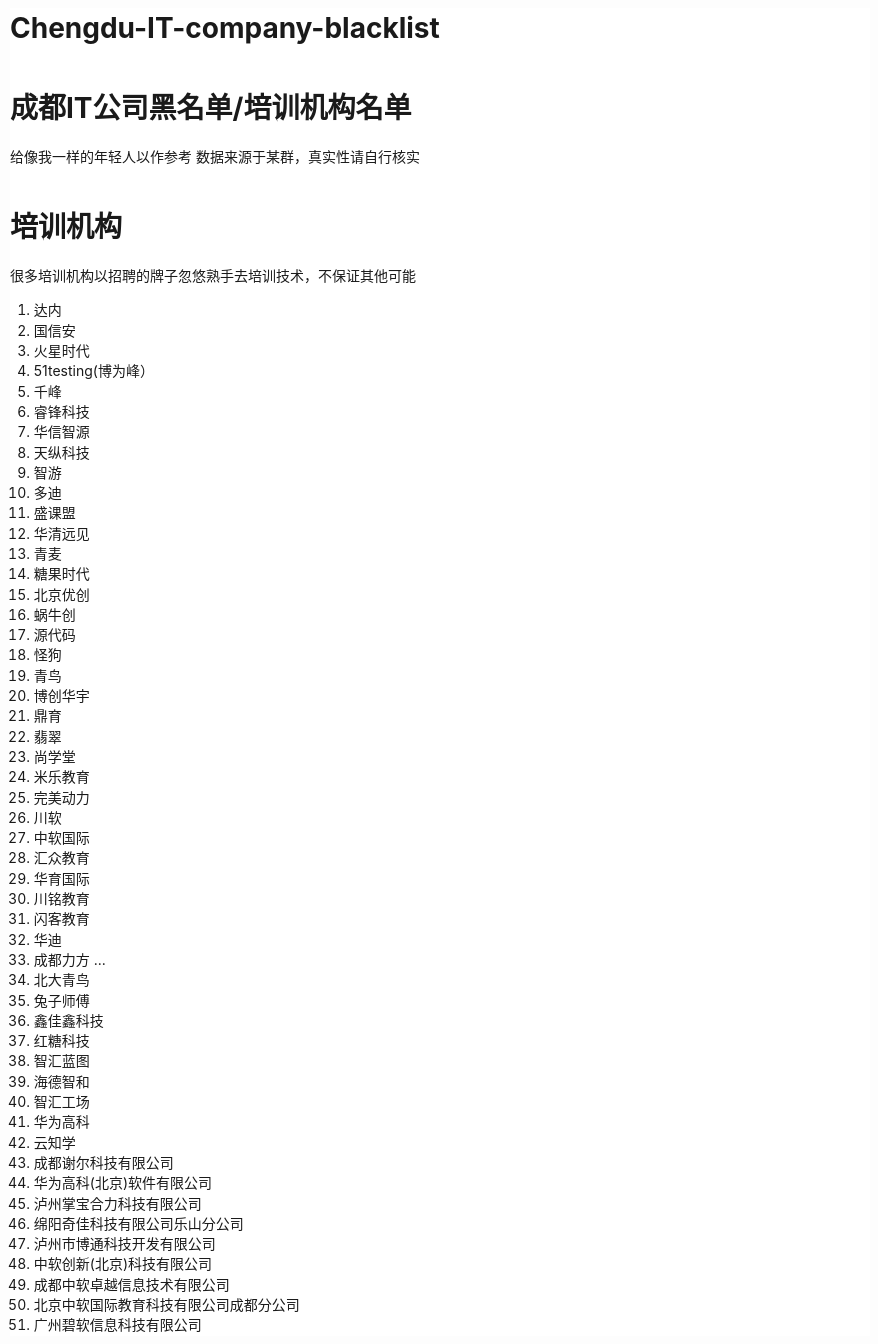 # Chengdu-IT-company-blacklist  

# 成都IT公司黑名单/培训机构名单
给像我一样的年轻人以作参考
数据来源于某群，真实性请自行核实  

# 培训机构 
很多培训机构以招聘的牌子忽悠熟手去培训技术，不保证其他可能

1. 达内
2. 国信安
3. 火星时代
4. 51testing(博为峰）
5. 千峰
6. 睿锋科技
7. 华信智源
8. 天纵科技
9. 智游
10. 多迪
11. 盛课盟
12. 华清远见
13. 青麦
14. 糖果时代
15. 北京优创
16. 蜗牛创 
17. 源代码
18. 怪狗
19. 青鸟
20. 博创华宇
21. 鼎育
22. 翡翠
23. 尚学堂
24. 米乐教育
25. 完美动力
26. 川软
27. 中软国际
28. 汇众教育
29. 华育国际
30. 川铭教育
31. 闪客教育
32. 华迪
33. 成都力方 ...
34. 北大青鸟
35. 兔子师傅
36. 鑫佳鑫科技
37. 红糖科技
38. 智汇蓝图
39. 海德智和
40. 智汇工场
41. 华为高科
42. 云知学
43. 成都谢尔科技有限公司
44. 华为高科(北京)软件有限公司
45. 泸州掌宝合力科技有限公司
46. 绵阳奇佳科技有限公司乐山分公司
47. 泸州市博通科技开发有限公司
48. 中软创新(北京)科技有限公司
49. 成都中软卓越信息技术有限公司
50. 北京中软国际教育科技有限公司成都分公司
51. 广州碧软信息科技有限公司